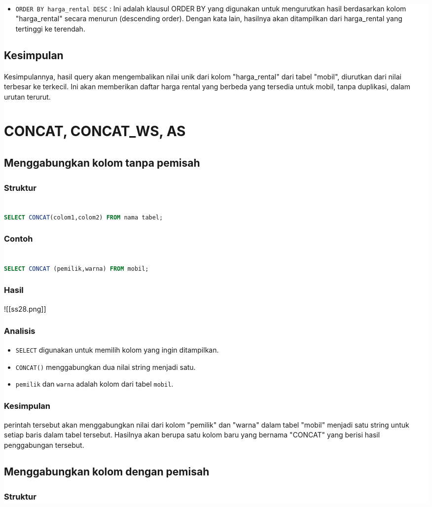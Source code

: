 - `ORDER BY harga_rental DESC` : Ini adalah klausul ORDER BY yang digunakan untuk mengurutkan hasil berdasarkan kolom "harga_rental" secara menurun (descending order). Dengan kata lain, hasilnya akan ditampilkan dari harga_rental yang tertinggi ke terendah.

## Kesimpulan

Kesimpulannya, hasil query akan mengembalikan nilai unik dari kolom "harga_rental" dari tabel "mobil", diurutkan dari nilai terbesar ke terkecil. Ini akan memberikan daftar harga rental yang berbeda yang tersedia untuk mobil, tanpa duplikasi, dalam urutan terurut.

# CONCAT, CONCAT_WS, AS

## Menggabungkan kolom tanpa pemisah

### Struktur

```sql

SELECT CONCAT(colom1,colom2) FROM nama tabel;

```

### Contoh

```sql

SELECT CONCAT (pemilik,warna) FROM mobil;

```

### Hasil

![[ss28.png]]

### Analisis

- `SELECT` digunakan untuk memilih kolom yang ingin ditampilkan.

- `CONCAT()` menggabungkan dua nilai string menjadi satu.

- `pemilik` dan `warna` adalah kolom dari tabel `mobil`.

### Kesimpulan

perintah tersebut akan menggabungkan nilai dari kolom "pemilik" dan "warna" dalam tabel "mobil" menjadi satu string untuk setiap baris dalam tabel tersebut. Hasilnya akan berupa satu kolom baru yang bernama "CONCAT" yang berisi hasil penggabungan tersebut.

## Menggabungkan kolom dengan pemisah

### Struktur
